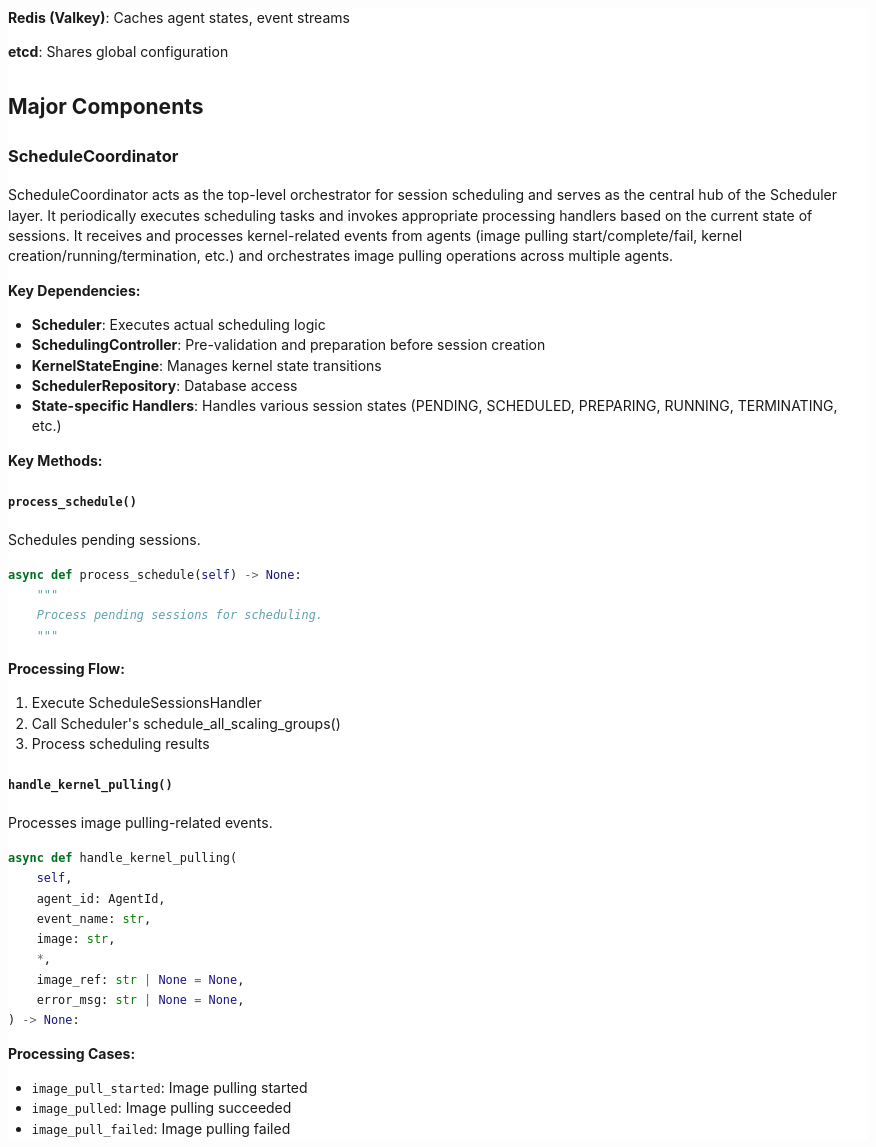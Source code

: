 **Redis (Valkey)**: Caches agent states, event streams

**etcd**: Shares global configuration

## Major Components

### ScheduleCoordinator

ScheduleCoordinator acts as the top-level orchestrator for session scheduling and serves as the central hub of the Scheduler layer. It periodically executes scheduling tasks and invokes appropriate processing handlers based on the current state of sessions. It receives and processes kernel-related events from agents (image pulling start/complete/fail, kernel creation/running/termination, etc.) and orchestrates image pulling operations across multiple agents.

**Key Dependencies:**
- **Scheduler**: Executes actual scheduling logic
- **SchedulingController**: Pre-validation and preparation before session creation
- **KernelStateEngine**: Manages kernel state transitions
- **SchedulerRepository**: Database access
- **State-specific Handlers**: Handles various session states (PENDING, SCHEDULED, PREPARING, RUNNING, TERMINATING, etc.)

**Key Methods:**

#### `process_schedule()`
Schedules pending sessions.

```python
async def process_schedule(self) -> None:
    """
    Process pending sessions for scheduling.
    """
```

**Processing Flow:**
1. Execute ScheduleSessionsHandler
2. Call Scheduler's schedule_all_scaling_groups()
3. Process scheduling results

#### `handle_kernel_pulling()`
Processes image pulling-related events.

```python
async def handle_kernel_pulling(
    self,
    agent_id: AgentId,
    event_name: str,
    image: str,
    *,
    image_ref: str | None = None,
    error_msg: str | None = None,
) -> None:
```

**Processing Cases:**
- `image_pull_started`: Image pulling started
- `image_pulled`: Image pulling succeeded
- `image_pull_failed`: Image pulling failed
